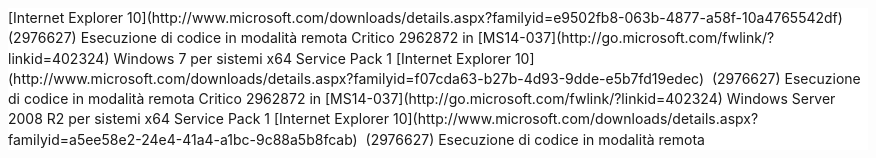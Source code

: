 </td>
<td style="border:1px solid black;">
[Internet Explorer 10](http://www.microsoft.com/downloads/details.aspx?familyid=e9502fb8-063b-4877-a58f-10a4765542df)   
(2976627)

</td>
<td style="border:1px solid black;">
Esecuzione di codice in modalità remota

</td>
<td style="border:1px solid black;">
Critico

</td>
<td style="border:1px solid black;">
2962872 in [MS14-037](http://go.microsoft.com/fwlink/?linkid=402324)

</td>
</tr>
<tr>
<td style="border:1px solid black;">
Windows 7 per sistemi x64 Service Pack 1

</td>
<td style="border:1px solid black;">
[Internet Explorer 10](http://www.microsoft.com/downloads/details.aspx?familyid=f07cda63-b27b-4d93-9dde-e5b7fd19edec)   
(2976627)

</td>
<td style="border:1px solid black;">
Esecuzione di codice in modalità remota

</td>
<td style="border:1px solid black;">
Critico

</td>
<td style="border:1px solid black;">
2962872 in [MS14-037](http://go.microsoft.com/fwlink/?linkid=402324)

</td>
</tr>
<tr>
<td style="border:1px solid black;">
Windows Server 2008 R2 per sistemi x64 Service Pack 1

</td>
<td style="border:1px solid black;">
[Internet Explorer 10](http://www.microsoft.com/downloads/details.aspx?familyid=a5ee58e2-24e4-41a4-a1bc-9c88a5b8fcab)   
(2976627)

</td>
<td style="border:1px solid black;">
Esecuzione di codice in modalità remota

